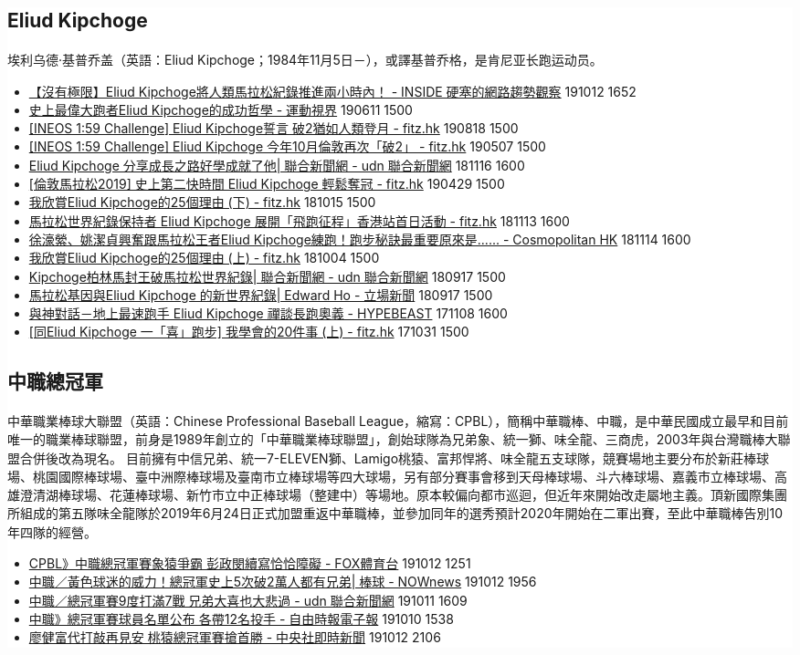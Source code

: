 ## Eliud Kipchoge

埃利乌德·基普乔盖（英語：Eliud Kipchoge；1984年11月5日－），或譯基普乔格，是肯尼亚长跑运动员。
- [【沒有極限】Eliud Kipchoge將人類馬拉松紀錄推進兩小時內！ - INSIDE 硬塞的網路趨勢觀察](https://www.inside.com.tw/article/17787-INEOS-1-59-Challenge "【沒有極限】Eliud Kipchoge將人類馬拉松紀錄推進兩小時內！ - INSIDE 硬塞的網路趨勢觀察") 191012 1652
- [史上最偉大跑者Eliud Kipchoge的成功哲學 - 運動視界](https://www.sportsv.net/articles/64008 "史上最偉大跑者Eliud Kipchoge的成功哲學 - 運動視界") 190611 1500
- [[INEOS 1:59 Challenge] Eliud Kipchoge誓言 破2猶如人類登月 - fitz.hk](https://fitz.hk/sports/running/ineos-159-challenge-eliud-kipchoge%E8%AA%93%E8%A8%80-%E7%A0%B42%E7%8C%B6%E5%A6%82%E4%BA%BA%E9%A1%9E%E7%99%BB%E6%9C%88/ "[INEOS 1:59 Challenge] Eliud Kipchoge誓言 破2猶如人類登月 - fitz.hk") 190818 1500
- [[INEOS 1:59 Challenge] Eliud Kipchoge 今年10月倫敦再次「破2」 - fitz.hk](https://fitz.hk/sports/running/ineos-159-challenge-eliud-kipchoge-%E4%BB%8A%E5%B9%B410%E6%9C%88%E5%80%AB%E6%95%A6%E5%86%8D%E6%AC%A1%E3%80%8C%E7%A0%B42%E3%80%8D/ "[INEOS 1:59 Challenge] Eliud Kipchoge 今年10月倫敦再次「破2」 - fitz.hk") 190507 1500
- [Eliud Kipchoge 分享成長之路好學成就了他| 聯合新聞網 - udn 聯合新聞網](https://udn.com/news/story/7879/3483774 "Eliud Kipchoge 分享成長之路好學成就了他| 聯合新聞網 - udn 聯合新聞網") 181116 1600
- [[倫敦馬拉松2019] 史上第二快時間 Eliud Kipchoge 輕鬆奪冠 - fitz.hk](https://fitz.hk/sports/running/%E5%80%AB%E6%95%A6%E9%A6%AC%E6%8B%89%E6%9D%BE2019-%E5%8F%B2%E4%B8%8A%E7%AC%AC%E4%BA%8C%E5%BF%AB%E6%99%82%E9%96%93-eliud-kipchoge-%E8%BC%95%E9%AC%86%E5%A5%AA%E5%86%A0/ "[倫敦馬拉松2019] 史上第二快時間 Eliud Kipchoge 輕鬆奪冠 - fitz.hk") 190429 1500
- [我欣賞Eliud Kipchoge的25個理由 (下) - fitz.hk](https://fitz.hk/sports/running/%E6%88%91%E6%AC%A3%E8%B3%9Eeliud-kipchoge%E7%9A%8425%E5%80%8B%E7%90%86%E7%94%B1-%E4%B8%8B/ "我欣賞Eliud Kipchoge的25個理由 (下) - fitz.hk") 181015 1500
- [馬拉松世界紀錄保持者 Eliud Kipchoge 展開「飛跑征程」香港站首日活動 - fitz.hk](https://fitz.hk/sports/running/%E9%A6%AC%E6%8B%89%E6%9D%BE%E4%B8%96%E7%95%8C%E7%B4%80%E9%8C%84%E4%BF%9D%E6%8C%81%E8%80%85-eliud-kipchoge-%E5%B1%95%E9%96%8B%E3%80%8C%E9%A3%9B%E8%B7%91%E5%BE%81%E7%A8%8B%E3%80%8D%E9%A6%99%E6%B8%AF/ "馬拉松世界紀錄保持者 Eliud Kipchoge 展開「飛跑征程」香港站首日活動 - fitz.hk") 181113 1600
- [徐濠縈、姚潔貞興奮跟馬拉松王者Eliud Kipchoge練跑！跑步秘訣最重要原來是...... - Cosmopolitan HK](https://www.cosmopolitan.com.hk/cosmobody/Eliud-Kipchoge-hilary-tsui "徐濠縈、姚潔貞興奮跟馬拉松王者Eliud Kipchoge練跑！跑步秘訣最重要原來是...... - Cosmopolitan HK") 181114 1600
- [我欣賞Eliud Kipchoge的25個理由 (上) - fitz.hk](https://fitz.hk/sports/running/%E6%88%91%E6%AC%A3%E8%B3%9Eeliud-kipchoge%E7%9A%8425%E5%80%8B%E7%90%86%E7%94%B1-%E4%B8%8A/ "我欣賞Eliud Kipchoge的25個理由 (上) - fitz.hk") 181004 1500
- [Kipchoge柏林馬封王破馬拉松世界紀錄| 聯合新聞網 - udn 聯合新聞網](https://udn.com/news/story/7879/3371471 "Kipchoge柏林馬封王破馬拉松世界紀錄| 聯合新聞網 - udn 聯合新聞網") 180917 1500
- [馬拉松基因與Eliud Kipchoge 的新世界紀錄| Edward Ho - 立場新聞](https://thestandnews.com/sport/%E9%A6%AC%E6%8B%89%E6%9D%BE%E5%9F%BA%E5%9B%A0%E8%88%87-eliud-kipchoge-%E7%9A%84%E6%96%B0%E4%B8%96%E7%95%8C%E7%B4%80%E9%8C%84/ "馬拉松基因與Eliud Kipchoge 的新世界紀錄| Edward Ho - 立場新聞") 180917 1500
- [與神對話－地上最速跑手 Eliud Kipchoge 禪談長跑奧義 - HYPEBEAST](https://hypebeast.com/zh/2017/11/eliud-kipchoge-hong-kong-hypebeast "與神對話－地上最速跑手 Eliud Kipchoge 禪談長跑奧義 - HYPEBEAST") 171108 1600
- [[同Eliud Kipchoge 一「喜」跑步] 我學會的20件事 (上) - fitz.hk](https://fitz.hk/sports/running/%E5%90%8Celiud-kipchoge-%E4%B8%80%E3%80%8C%E5%96%9C%E3%80%8D%E8%B7%91%E6%AD%A5-%E6%88%91%E5%AD%B8%E6%9C%83%E7%9A%8420%E4%BB%B6%E4%BA%8B-%E4%B8%8A/ "[同Eliud Kipchoge 一「喜」跑步] 我學會的20件事 (上) - fitz.hk") 171031 1500

## 中職總冠軍

中華職業棒球大聯盟（英語：Chinese Professional Baseball League，縮寫：CPBL），簡稱中華職棒、中職，是中華民國成立最早和目前唯一的職業棒球聯盟，前身是1989年創立的「中華職業棒球聯盟」，創始球隊為兄弟象、統一獅、味全龍、三商虎，2003年與台灣職棒大聯盟合併後改為現名。
目前擁有中信兄弟、統一7-ELEVEN獅、Lamigo桃猿、富邦悍將、味全龍五支球隊，競賽場地主要分布於新莊棒球場、桃園國際棒球場、臺中洲際棒球場及臺南市立棒球場等四大球場，另有部分賽事會移到天母棒球場、斗六棒球場、嘉義市立棒球場、高雄澄清湖棒球場、花蓮棒球場、新竹市立中正棒球場（整建中）等場地。原本較偏向都市巡迴，但近年來開始改走屬地主義。頂新國際集團所組成的第五隊味全龍隊於2019年6月24日正式加盟重返中華職棒，並參加同年的選秀預計2020年開始在二軍出賽，至此中華職棒告別10年四隊的經營。
- [CPBL》中職總冠軍賽象猿爭霸 彭政閔續寫恰恰障礙 - FOX體育台](https://www.foxsports.com.tw/baseball/cpbl%E4%B8%AD%E8%8F%AF%E8%81%B7%E6%A3%92/881619/cpbl%E3%80%8B%E4%B8%AD%E8%81%B7%E7%B8%BD%E5%86%A0%E8%BB%8D%E8%B3%BD%E8%B1%A1%E7%8C%BF%E7%88%AD%E9%9C%B8-%E5%BD%AD%E6%94%BF%E9%96%94%E7%BA%8C%E5%AF%AB%E6%81%B0%E6%81%B0%E9%9A%9C%E7%A4%99/ "CPBL》中職總冠軍賽象猿爭霸 彭政閔續寫恰恰障礙 - FOX體育台") 191012 1251
- [中職／黃色球迷的威力！總冠軍史上5次破2萬人都有兄弟| 棒球 - NOWnews](https://www.nownews.com/news/20191012/3686969/ "中職／黃色球迷的威力！總冠軍史上5次破2萬人都有兄弟| 棒球 - NOWnews") 191012 1956
- [中職／總冠軍賽9度打滿7戰 兄弟大喜也大悲過 - udn 聯合新聞網](https://udn.com/news/story/7001/4099172 "中職／總冠軍賽9度打滿7戰 兄弟大喜也大悲過 - udn 聯合新聞網") 191011 1609
- [中職》總冠軍賽球員名單公布 各帶12名投手 - 自由時報電子報](https://sports.ltn.com.tw/news/breakingnews/2942631 "中職》總冠軍賽球員名單公布 各帶12名投手 - 自由時報電子報") 191010 1538
- [廖健富代打敲再見安 桃猿總冠軍賽搶首勝 - 中央社即時新聞](https://www.cna.com.tw/news/firstnews/201910125008.aspx "廖健富代打敲再見安 桃猿總冠軍賽搶首勝 - 中央社即時新聞") 191012 2106